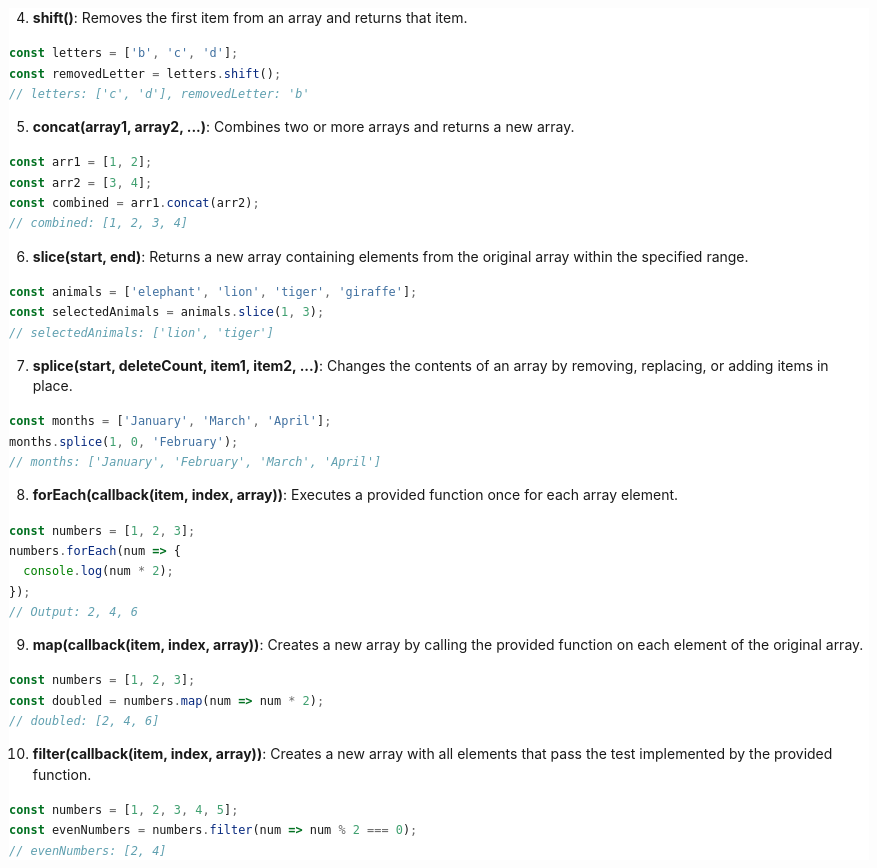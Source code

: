 4. **shift()**: Removes the first item from an array and returns that item.

```javascript
const letters = ['b', 'c', 'd'];
const removedLetter = letters.shift();
// letters: ['c', 'd'], removedLetter: 'b'
```

5. **concat(array1, array2, ...)**: Combines two or more arrays and returns a new array.

```javascript
const arr1 = [1, 2];
const arr2 = [3, 4];
const combined = arr1.concat(arr2);
// combined: [1, 2, 3, 4]
```

6. **slice(start, end)**: Returns a new array containing elements from the original array within the specified range.

```javascript
const animals = ['elephant', 'lion', 'tiger', 'giraffe'];
const selectedAnimals = animals.slice(1, 3);
// selectedAnimals: ['lion', 'tiger']
```

7. **splice(start, deleteCount, item1, item2, ...)**: Changes the contents of an array by removing, replacing, or adding items in place.

```javascript
const months = ['January', 'March', 'April'];
months.splice(1, 0, 'February');
// months: ['January', 'February', 'March', 'April']
```

8. **forEach(callback(item, index, array))**: Executes a provided function once for each array element.

```javascript
const numbers = [1, 2, 3];
numbers.forEach(num => {
  console.log(num * 2);
});
// Output: 2, 4, 6
```

9. **map(callback(item, index, array))**: Creates a new array by calling the provided function on each element of the original array.

```javascript
const numbers = [1, 2, 3];
const doubled = numbers.map(num => num * 2);
// doubled: [2, 4, 6]
```

10. **filter(callback(item, index, array))**: Creates a new array with all elements that pass the test implemented by the provided function.

```javascript
const numbers = [1, 2, 3, 4, 5];
const evenNumbers = numbers.filter(num => num % 2 === 0);
// evenNumbers: [2, 4]
```


  [id]: "12345",